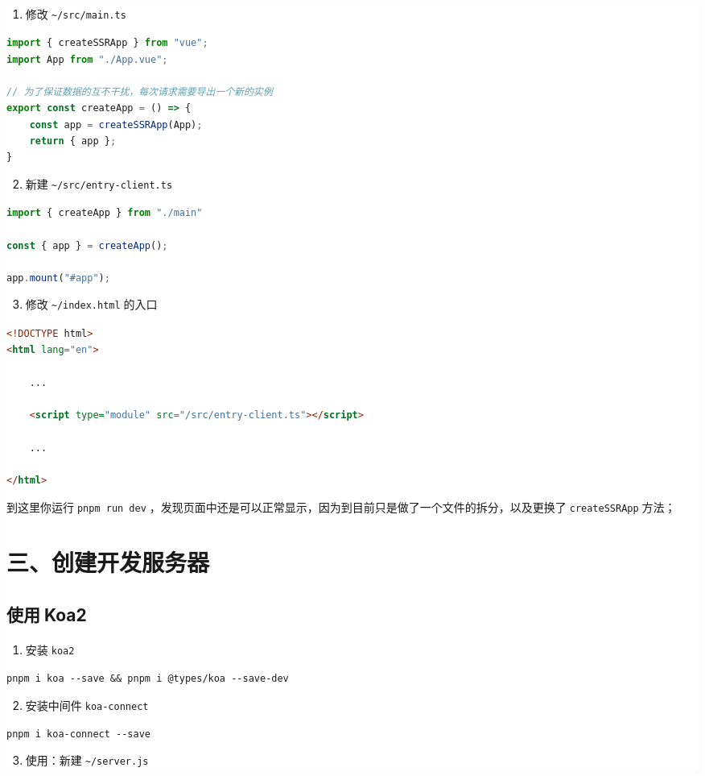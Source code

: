 1.  修改 `~/src/main.ts`

```ts
import { createSSRApp } from "vue";
import App from "./App.vue";

// 为了保证数据的互不干扰，每次请求需要导出一个新的实例
export const createApp = () => {
    const app = createSSRApp(App);
    return { app };
}
```

2.  新建 `~/src/entry-client.ts`

```ts
import { createApp } from "./main"

const { app } = createApp();

app.mount("#app");
```

3.  修改 `~/index.html` 的入口

```html
<!DOCTYPE html>
<html lang="en">

    ...

    <script type="module" src="/src/entry-client.ts"></script>

    ...

</html>
```

到这里你运行 `pnpm run dev` ，发现页面中还是可以正常显示，因为到目前只是做了一个文件的拆分，以及更换了 `createSSRApp` 方法；

# 三、创建开发服务器
## 使用 Koa2

1.  安装 `koa2`

```shell
pnpm i koa --save && pnpm i @types/koa --save-dev
```

2.  安装中间件 `koa-connect`

```shell
pnpm i koa-connect --save
```

3.  使用：新建 `~/server.js`
